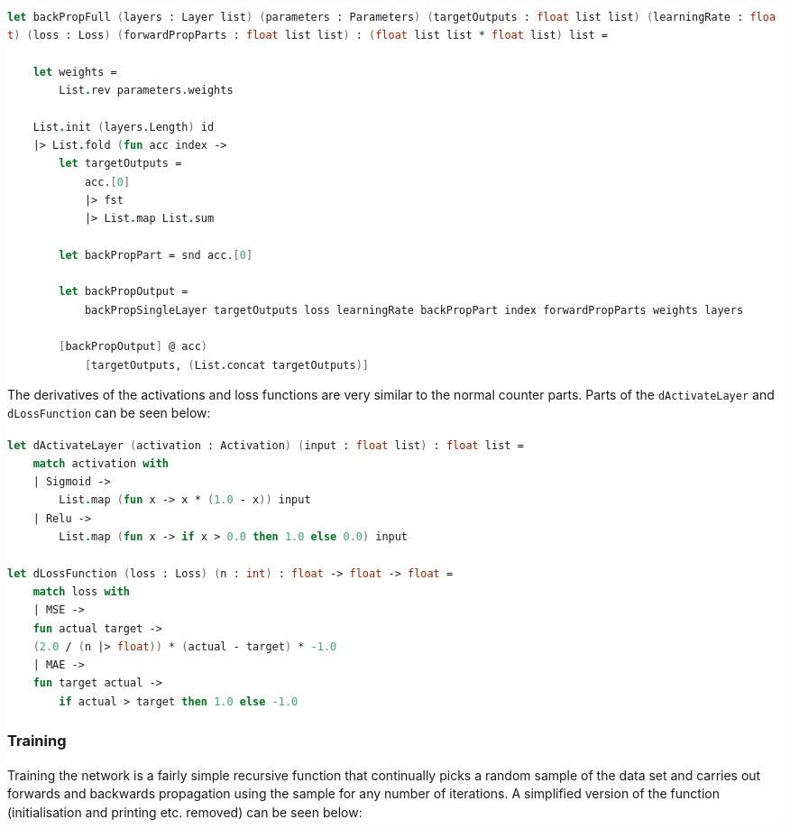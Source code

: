 ```fsharp
let backPropFull (layers : Layer list) (parameters : Parameters) (targetOutputs : float list list) (learningRate : float) (loss : Loss) (forwardPropParts : float list list) : (float list list * float list) list =

    let weights =
        List.rev parameters.weights

    List.init (layers.Length) id
    |> List.fold (fun acc index ->
        let targetOutputs =
            acc.[0]
            |> fst
            |> List.map List.sum

        let backPropPart = snd acc.[0]

        let backPropOutput =
            backPropSingleLayer targetOutputs loss learningRate backPropPart index forwardPropParts weights layers

        [backPropOutput] @ acc)
            [targetOutputs, (List.concat targetOutputs)]
```

The derivatives of the activations and loss functions are very similar to the normal counter parts. Parts of the `dActivateLayer` and `dLossFunction` can be seen below:

```fsharp
let dActivateLayer (activation : Activation) (input : float list) : float list =
    match activation with
    | Sigmoid ->
        List.map (fun x -> x * (1.0 - x)) input
    | Relu ->
        List.map (fun x -> if x > 0.0 then 1.0 else 0.0) input

let dLossFunction (loss : Loss) (n : int) : float -> float -> float =
    match loss with
    | MSE ->
    fun actual target ->
    (2.0 / (n |> float)) * (actual - target) * -1.0
    | MAE ->
    fun target actual ->
        if actual > target then 1.0 else -1.0
```

### Training

Training the network is a fairly simple recursive function that continually picks a random sample of the data set and carries out forwards and backwards propagation using the sample for any number of iterations. A simplified version of the function (initialisation and printing etc. removed) can be seen below:
